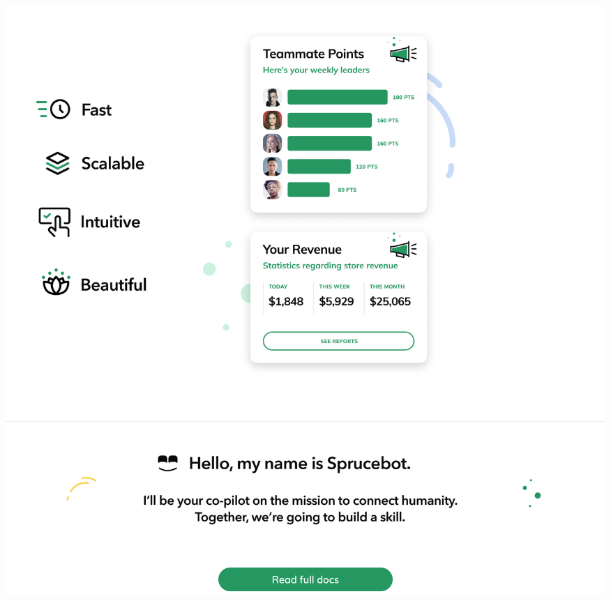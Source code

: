 <img align="center" width="80%" src="https://raw.githubusercontent.com/sprucelabsai-community/spruce-chatbot-utils/master/docs/images/bullets.jpg">
</p>
<img src="https://raw.githubusercontent.com/sprucelabsai-community/spruce-chatbot-utils/master/docs/images/spacer.png">
<br />
<p align="center">
<img align="center" width="80%" src="https://raw.githubusercontent.com/sprucelabsai-community/spruce-chatbot-utils/master/docs/images/sprucebot-message.png">
</p>

<br />
<p align="center">
<a href="https://developer.spruce.ai/"><img width="250" src="https://raw.githubusercontent.com/sprucelabsai-community/spruce-chatbot-utils/master/docs/images/read-full-docs.png" /></a>
</p>
